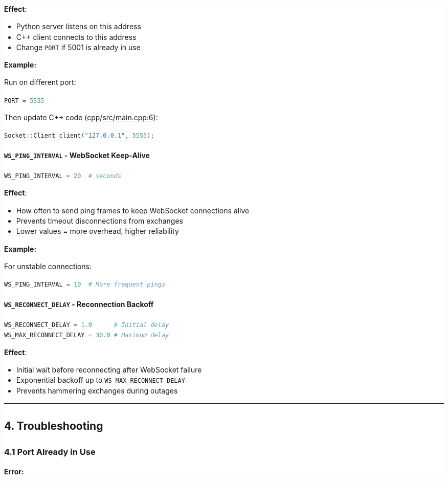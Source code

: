 **Effect**:

- Python server listens on this address
- C++ client connects to this address
- Change `PORT` if 5001 is already in use

**Example:**

Run on different port:

```python
PORT = 5555
```

Then update C++ code ([cpp/src/main.cpp:6](../cpp/src/main.cpp#L6)):

```cpp
Socket::Client client("127.0.0.1", 5555);
```

#### `WS_PING_INTERVAL` - WebSocket Keep-Alive

```python
WS_PING_INTERVAL = 20  # seconds
```

**Effect**:

- How often to send ping frames to keep WebSocket connections alive
- Prevents timeout disconnections from exchanges
- Lower values = more overhead, higher reliability

**Example:**

For unstable connections:

```python
WS_PING_INTERVAL = 10  # More frequent pings
```

#### `WS_RECONNECT_DELAY` - Reconnection Backoff

```python
WS_RECONNECT_DELAY = 1.0      # Initial delay
WS_MAX_RECONNECT_DELAY = 30.0 # Maximum delay
```

**Effect**:

- Initial wait before reconnecting after WebSocket failure
- Exponential backoff up to `WS_MAX_RECONNECT_DELAY`
- Prevents hammering exchanges during outages

---

## 4. Troubleshooting

### 4.1 Port Already in Use

**Error:**

